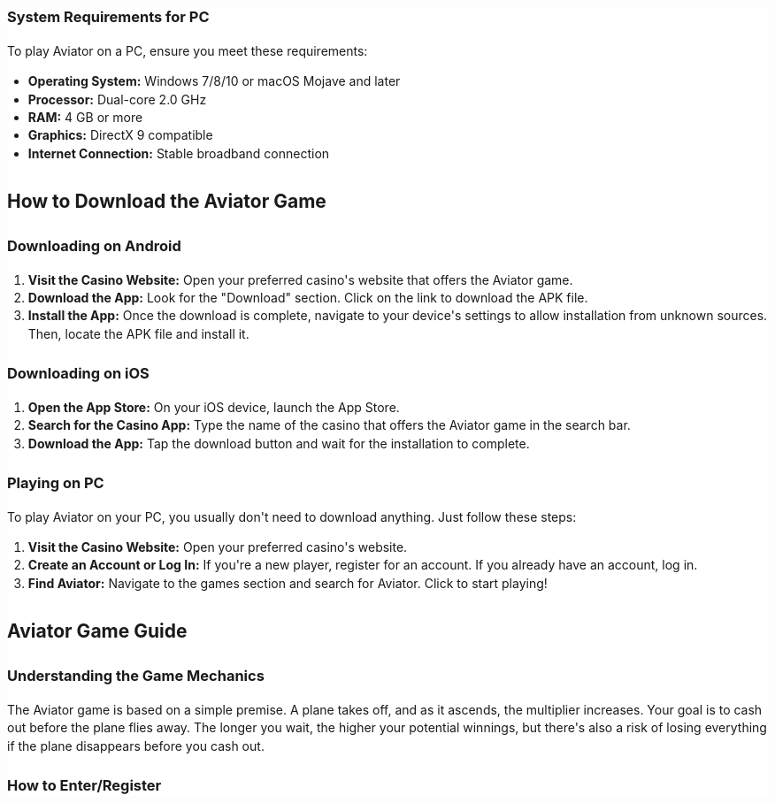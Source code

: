 ### System Requirements for PC

To play Aviator on a PC, ensure you meet these requirements:

-   **Operating System:** Windows 7/8/10 or macOS Mojave and later
-   **Processor:** Dual-core 2.0 GHz
-   **RAM:** 4 GB or more
-   **Graphics:** DirectX 9 compatible
-   **Internet Connection:** Stable broadband connection

## How to Download the Aviator Game

### Downloading on Android

1.  **Visit the Casino Website:** Open your preferred casino's website
    that offers the Aviator game.
2.  **Download the App:** Look for the \"Download\" section. Click on
    the link to download the APK file.
3.  **Install the App:** Once the download is complete, navigate to your
    device\'s settings to allow installation from unknown sources. Then,
    locate the APK file and install it.

### Downloading on iOS

1.  **Open the App Store:** On your iOS device, launch the App Store.
2.  **Search for the Casino App:** Type the name of the casino that
    offers the Aviator game in the search bar.
3.  **Download the App:** Tap the download button and wait for the
    installation to complete.

### Playing on PC

To play Aviator on your PC, you usually don't need to download anything.
Just follow these steps:

1.  **Visit the Casino Website:** Open your preferred casino's website.
2.  **Create an Account or Log In:** If you're a new player, register
    for an account. If you already have an account, log in.
3.  **Find Aviator:** Navigate to the games section and search for
    Aviator. Click to start playing!

## Aviator Game Guide

### Understanding the Game Mechanics

The Aviator game is based on a simple premise. A plane takes off, and as
it ascends, the multiplier increases. Your goal is to cash out before
the plane flies away. The longer you wait, the higher your potential
winnings, but there\'s also a risk of losing everything if the plane
disappears before you cash out.

### How to Enter/Register
